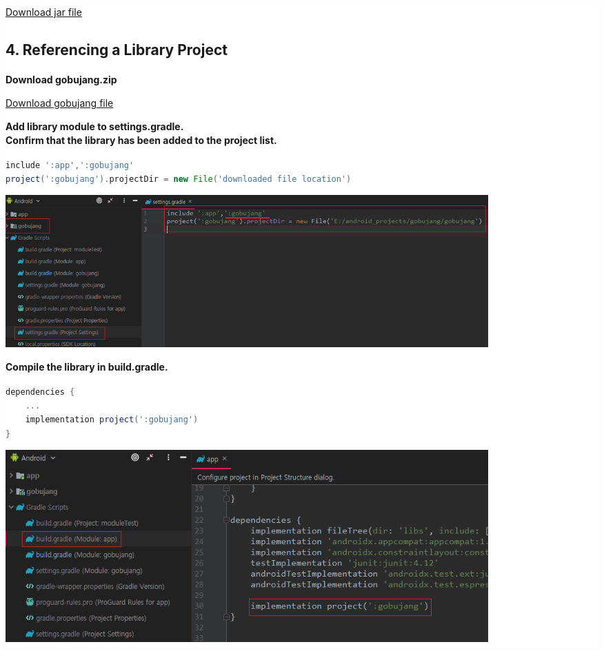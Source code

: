 </p>

[Download jar file](download/gobujang_jar.zip)

## 4. Referencing a Library Project
**Download gobujang.zip**

[Download gobujang file](download/gobujang.zip)

**Add library module to settings.gradle.**    
**Confirm that the library has been added to the project list.**
```gradle
include ':app',':gobujang'
project(':gobujang').projectDir = new File('downloaded file location')
```
<p>
<img src="images/f.png" width="700">
</p>    

**Compile the library in build.gradle.**
```gradle
dependencies {
    ...
    implementation project(':gobujang')
}
```
<p>
<img src="images/g.png" width="700">
</p>
 